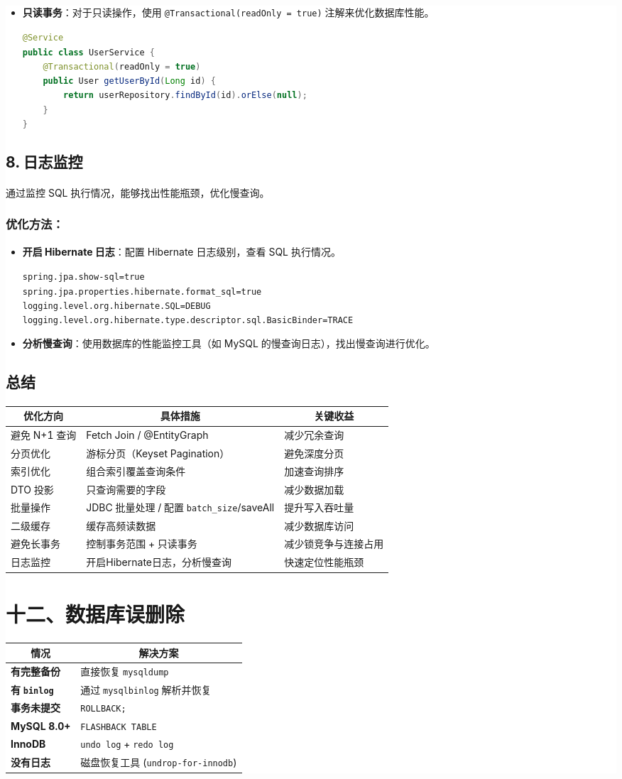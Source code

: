 - **只读事务**：对于只读操作，使用 `@Transactional(readOnly = true)` 注解来优化数据库性能。

  ```java
  @Service
  public class UserService {
      @Transactional(readOnly = true)
      public User getUserById(Long id) {
          return userRepository.findById(id).orElse(null);
      }
  }
  ```

## 8. 日志监控

通过监控 SQL 执行情况，能够找出性能瓶颈，优化慢查询。

### **优化方法：**

- **开启 Hibernate 日志**：配置 Hibernate 日志级别，查看 SQL 执行情况。

  ```properties
  spring.jpa.show-sql=true
  spring.jpa.properties.hibernate.format_sql=true
  logging.level.org.hibernate.SQL=DEBUG
  logging.level.org.hibernate.type.descriptor.sql.BasicBinder=TRACE
  ```

- **分析慢查询**：使用数据库的性能监控工具（如 MySQL 的慢查询日志），找出慢查询进行优化。

## 总结

| **优化方向**  | **具体措施**                              | **关键收益**         |
| ------------- | ----------------------------------------- | -------------------- |
| 避免 N+1 查询 | Fetch Join / @EntityGraph                 | 减少冗余查询         |
| 分页优化      | 游标分页（Keyset Pagination）             | 避免深度分页         |
| 索引优化      | 组合索引覆盖查询条件                      | 加速查询排序         |
| DTO 投影      | 只查询需要的字段                          | 减少数据加载         |
| 批量操作      | JDBC 批量处理 / 配置 `batch_size`/saveAll | 提升写入吞吐量       |
| 二级缓存      | 缓存高频读数据                            | 减少数据库访问       |
| 避免长事务    | 控制事务范围 + 只读事务                   | 减少锁竞争与连接占用 |
| 日志监控      | 开启Hibernate日志，分析慢查询             | 快速定位性能瓶颈     |

# 十二、数据库误删除

| 情况            | 解决方案                           |
| --------------- | ---------------------------------- |
| **有完整备份**  | 直接恢复 `mysqldump`               |
| **有 `binlog`** | 通过 `mysqlbinlog` 解析并恢复      |
| **事务未提交**  | `ROLLBACK;`                        |
| **MySQL 8.0+**  | `FLASHBACK TABLE`                  |
| **InnoDB**      | `undo log` + `redo log`            |
| **没有日志**    | 磁盘恢复工具 (`undrop-for-innodb`) |
